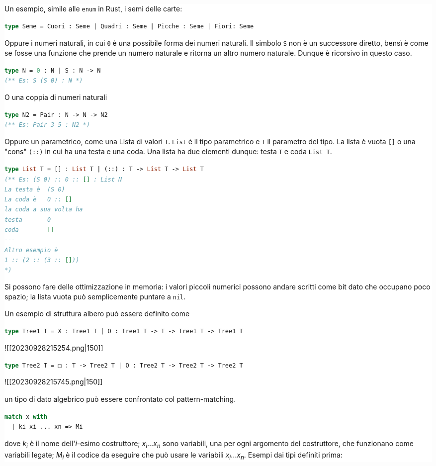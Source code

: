 Un esempio, simile alle `enum` in Rust, i semi delle carte:
```ocaml
type Seme = Cuori : Seme | Quadri : Seme | Picche : Seme | Fiori: Seme
```

Oppure i numeri naturali, in cui `0` è una possibile forma dei numeri naturali. Il simbolo `S` non è un successore diretto, bensì è come se fosse una funzione che prende un numero naturale e ritorna un altro numero naturale. Dunque è ricorsivo in questo caso.
```ocaml
type N = 0 : N | S : N -> N
(** Es: S (S 0) : N *)
```

O una coppia di numeri naturali
```ocaml
type N2 = Pair : N -> N -> N2
(** Es: Pair 3 5 : N2 *)
```

Oppure un parametrico, come una Lista di valori `T`.  `List` è il tipo parametrico e `T` il parametro del tipo. La lista è vuota `[]` o una "cons" `(::)` in cui ha una testa e una coda. Una lista ha due elementi dunque: testa `T` e coda `List T`.

```ocaml
type List T = [] : List T | (::) : T -> List T -> List T
(** Es: (S 0) :: 0 :: [] : List N 
La testa è  (S 0)
La coda è   0 :: []
la coda a sua volta ha
testa       0
coda        []
---
Altro esempio è
1 :: (2 :: (3 :: []))
*)
```

Si possono fare delle ottimizzazione in memoria: i valori piccoli numerici possono andare scritti come bit dato che occupano poco spazio; la lista vuota può semplicemente puntare a `nil`.

Un esempio di struttura albero può essere definito come
```ocaml
type Tree1 T = X : Tree1 T | O : Tree1 T -> T -> Tree1 T -> Tree1 T
```

![[20230928215254.png|150]]

```ocaml
type Tree2 T = □ : T -> Tree2 T | O : Tree2 T -> Tree2 T -> Tree2 T
```

![[20230928215745.png|150]]

un tipo di dato algebrico può essere confrontato col pattern-matching.
```ocaml
match x with
  | ki xi ... xn => Mi
```
dove $k_i$ è il nome dell'$i$-esimo costruttore; $x_i \dots x_n$ sono variabili, una per ogni argomento del costruttore, che funzionano come variabili legate; $M_i$ è il codice da eseguire che può usare le variabili $x_i \dots x_n$.
Esempi dai tipi definiti prima:
